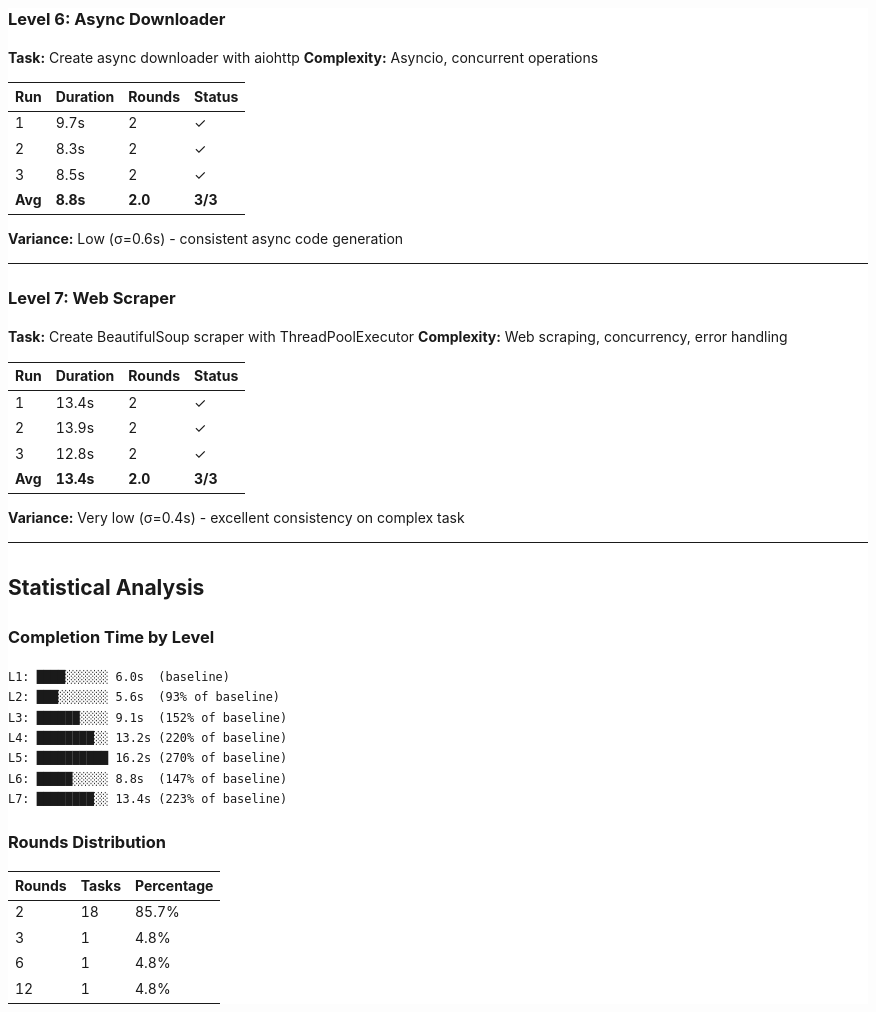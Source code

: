 
### Level 6: Async Downloader
**Task:** Create async downloader with aiohttp
**Complexity:** Asyncio, concurrent operations

| Run | Duration | Rounds | Status |
|-----|----------|--------|--------|
| 1 | 9.7s | 2 | ✓ |
| 2 | 8.3s | 2 | ✓ |
| 3 | 8.5s | 2 | ✓ |
| **Avg** | **8.8s** | **2.0** | **3/3** |

**Variance:** Low (σ=0.6s) - consistent async code generation

---

### Level 7: Web Scraper
**Task:** Create BeautifulSoup scraper with ThreadPoolExecutor
**Complexity:** Web scraping, concurrency, error handling

| Run | Duration | Rounds | Status |
|-----|----------|--------|--------|
| 1 | 13.4s | 2 | ✓ |
| 2 | 13.9s | 2 | ✓ |
| 3 | 12.8s | 2 | ✓ |
| **Avg** | **13.4s** | **2.0** | **3/3** |

**Variance:** Very low (σ=0.4s) - excellent consistency on complex task

---

## Statistical Analysis

### Completion Time by Level

```
L1: ████░░░░░░ 6.0s  (baseline)
L2: ███░░░░░░░ 5.6s  (93% of baseline)
L3: ██████░░░░ 9.1s  (152% of baseline)
L4: ████████░░ 13.2s (220% of baseline)
L5: ██████████ 16.2s (270% of baseline)
L6: █████░░░░░ 8.8s  (147% of baseline)
L7: ████████░░ 13.4s (223% of baseline)
```

### Rounds Distribution

| Rounds | Tasks | Percentage |
|--------|-------|------------|
| 2 | 18 | 85.7% |
| 3 | 1 | 4.8% |
| 6 | 1 | 4.8% |
| 12 | 1 | 4.8% |
